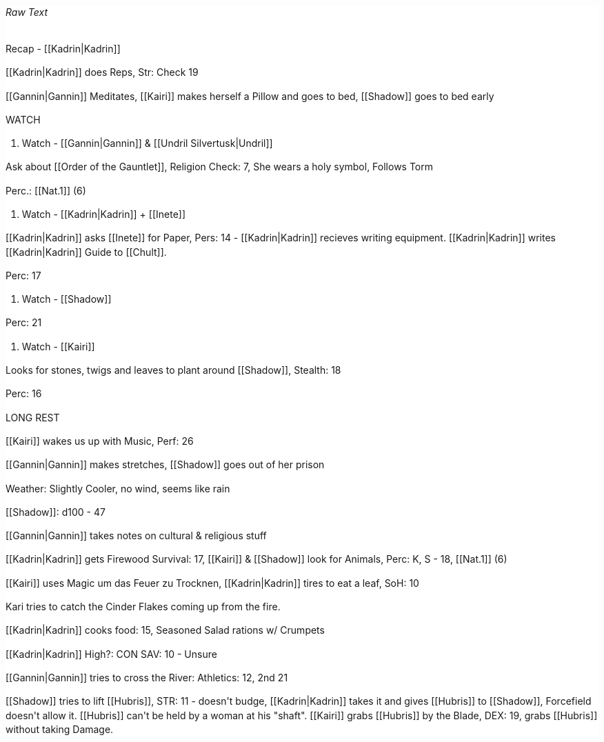 ###### Raw Text



Recap - [[Kadrin|Kadrin]]

[[Kadrin|Kadrin]] does Reps, Str: Check 19

[[Gannin|Gannin]] Meditates, [[Kairi]] makes herself a Pillow and goes to bed, [[Shadow]] goes to bed early

WATCH

1.  Watch - [[Gannin|Gannin]] & [[Undril Silvertusk|Undril]]

Ask about [[Order of the Gauntlet]], Religion Check: 7, She wears a holy symbol, Follows Torm

Perc.: [[Nat.1]] (6)

1.  Watch - [[Kadrin|Kadrin]] + [[Inete]]

[[Kadrin|Kadrin]] asks [[Inete]] for Paper, Pers: 14 - [[Kadrin|Kadrin]] recieves writing equipment. [[Kadrin|Kadrin]] writes [[Kadrin|Kadrin]] Guide to [[Chult]].

Perc: 17

1.  Watch - [[Shadow]]

Perc: 21

1.  Watch - [[Kairi]]

Looks for stones, twigs and leaves to plant around [[Shadow]], Stealth: 18

Perc: 16

LONG REST

[[Kairi]] wakes us up with Music, Perf: 26

[[Gannin|Gannin]] makes stretches, [[Shadow]] goes out of her prison

Weather: Slightly Cooler, no wind, seems like rain

[[Shadow]]: d100 - 47

[[Gannin|Gannin]] takes notes on cultural & religious stuff

[[Kadrin|Kadrin]] gets Firewood Survival: 17, [[Kairi]] & [[Shadow]] look for Animals, Perc: K, S - 18, [[Nat.1]] (6)

[[Kairi]] uses Magic um das Feuer zu Trocknen, [[Kadrin|Kadrin]] tires to eat a leaf, SoH: 10

Kari tries to catch the Cinder Flakes coming up from the fire.

[[Kadrin|Kadrin]] cooks food: 15, Seasoned Salad rations w/ Crumpets

[[Kadrin|Kadrin]] High?: CON SAV: 10 - Unsure

[[Gannin|Gannin]] tries to cross the River: Athletics: 12, 2nd 21

[[Shadow]] tries to lift [[Hubris]], STR: 11 - doesn't budge, [[Kadrin|Kadrin]] takes it and gives [[Hubris]] to [[Shadow]], Forcefield doesn't allow it. [[Hubris]] can't be held by a woman at his "shaft". [[Kairi]] grabs [[Hubris]] by the Blade, DEX: 19, grabs [[Hubris]] without taking Damage.
